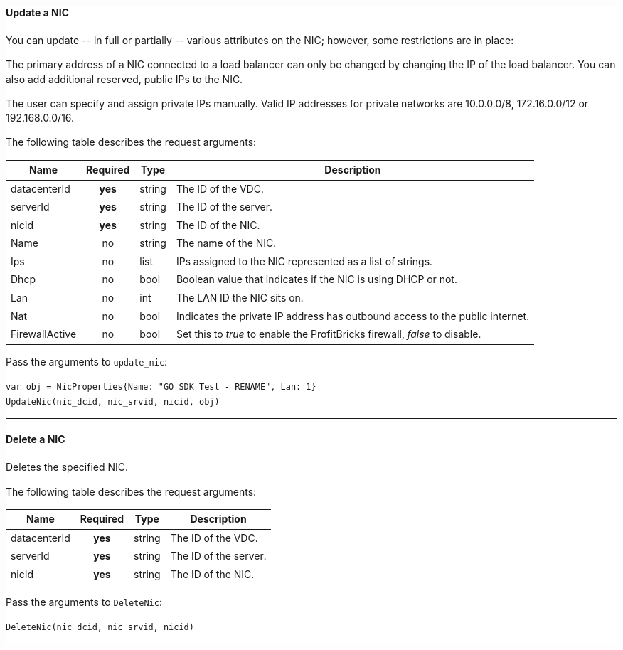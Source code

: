 
#### Update a NIC

You can update -- in full or partially -- various attributes on the NIC; however, some restrictions are in place:

The primary address of a NIC connected to a load balancer can only be changed by changing the IP of the load balancer. You can also add additional reserved, public IPs to the NIC.

The user can specify and assign private IPs manually. Valid IP addresses for private networks are 10.0.0.0/8, 172.16.0.0/12 or 192.168.0.0/16.

The following table describes the request arguments:

| Name           | Required | Type   | Description                                                                  |
| -------------- | :------: | ------ | ---------------------------------------------------------------------------- |
| datacenterId   | **yes**  | string | The ID of the VDC.                                                           |
| serverId       | **yes**  | string | The ID of the server.                                                        |
| nicId          | **yes**  | string | The ID of the NIC.                                                           |
| Name           |    no    | string | The name of the NIC.                                                         |
| Ips            |    no    | list   | IPs assigned to the NIC represented as a list of strings.                    |
| Dhcp           |    no    | bool   | Boolean value that indicates if the NIC is using DHCP or not.                |
| Lan            |    no    | int    | The LAN ID the NIC sits on.                                                  |
| Nat            |    no    | bool   | Indicates the private IP address has outbound access to the public internet. |
| FirewallActive |    no    | bool   | Set this to _true_ to enable the ProfitBricks firewall, _false_ to disable.  |

Pass the arguments to `update_nic`:

    var obj = NicProperties{Name: "GO SDK Test - RENAME", Lan: 1}
    UpdateNic(nic_dcid, nic_srvid, nicid, obj)

---

#### Delete a NIC

Deletes the specified NIC.

The following table describes the request arguments:

| Name         | Required | Type   | Description           |
| ------------ | :------: | ------ | --------------------- |
| datacenterId | **yes**  | string | The ID of the VDC.    |
| serverId     | **yes**  | string | The ID of the server. |
| nicId        | **yes**  | string | The ID of the NIC.    |

Pass the arguments to `DeleteNic`:

    DeleteNic(nic_dcid, nic_srvid, nicid)

---